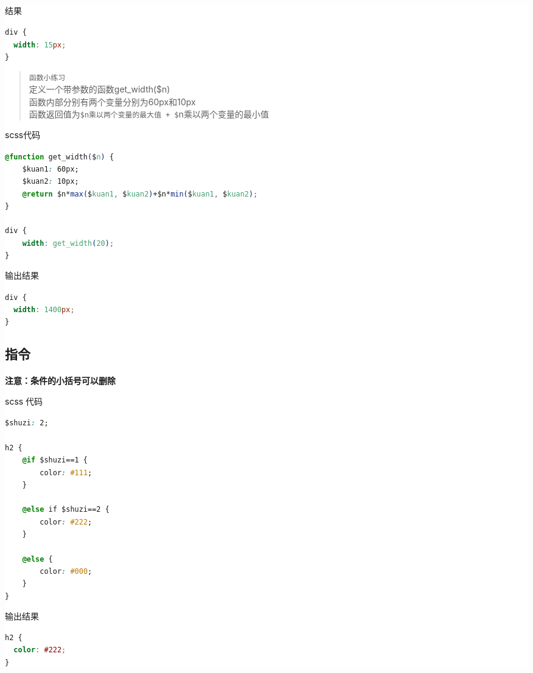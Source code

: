 结果

```css
div {
  width: 15px;
}
```

> `函数小练习`\
> 定义一个带参数的函数get\_width(\$n)\
> 函数内部分别有两个变量分别为60px和10px\
> 函数返回值为`$n乘以两个变量的最大值 + $`n乘以两个变量的最小值

scss代码

```css
@function get_width($n) {
    $kuan1: 60px;
    $kuan2: 10px;
    @return $n*max($kuan1, $kuan2)+$n*min($kuan1, $kuan2);
}

div {
    width: get_width(20);
}
```

输出结果

```css
div {
  width: 1400px;
}
```

## 指令
**注意：条件的小括号可以删除**

scss 代码
```css
$shuzi: 2;

h2 {
    @if $shuzi==1 {
        color: #111;
    }

    @else if $shuzi==2 {
        color: #222;
    }

    @else {
        color: #000;
    }
}
```
输出结果
```css
h2 {
  color: #222;
}
```
